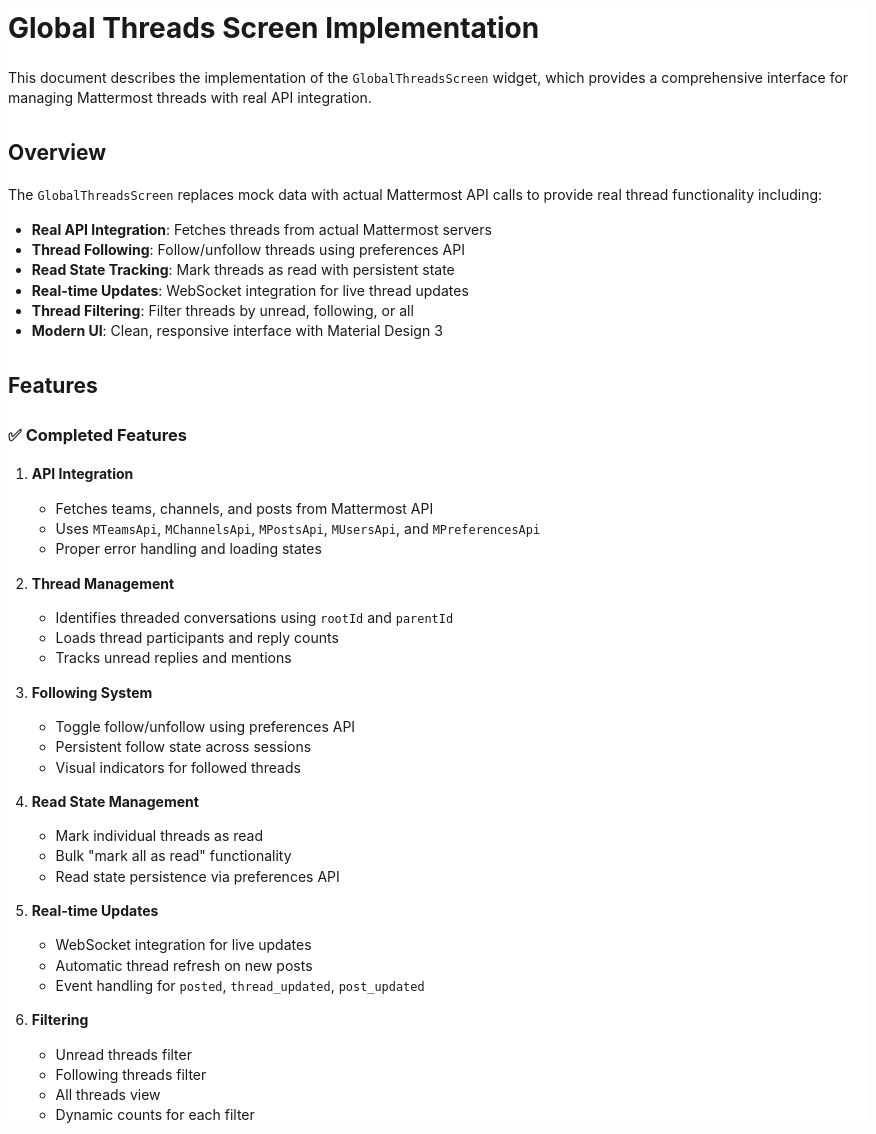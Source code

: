 # Global Threads Screen Implementation

This document describes the implementation of the `GlobalThreadsScreen` widget, which provides a comprehensive interface for managing Mattermost threads with real API integration.

## Overview

The `GlobalThreadsScreen` replaces mock data with actual Mattermost API calls to provide real thread functionality including:

- **Real API Integration**: Fetches threads from actual Mattermost servers
- **Thread Following**: Follow/unfollow threads using preferences API
- **Read State Tracking**: Mark threads as read with persistent state
- **Real-time Updates**: WebSocket integration for live thread updates
- **Thread Filtering**: Filter threads by unread, following, or all
- **Modern UI**: Clean, responsive interface with Material Design 3

## Features

### ✅ Completed Features

1. **API Integration**

   - Fetches teams, channels, and posts from Mattermost API
   - Uses `MTeamsApi`, `MChannelsApi`, `MPostsApi`, `MUsersApi`, and `MPreferencesApi`
   - Proper error handling and loading states

2. **Thread Management**

   - Identifies threaded conversations using `rootId` and `parentId`
   - Loads thread participants and reply counts
   - Tracks unread replies and mentions

3. **Following System**

   - Toggle follow/unfollow using preferences API
   - Persistent follow state across sessions
   - Visual indicators for followed threads

4. **Read State Management**

   - Mark individual threads as read
   - Bulk "mark all as read" functionality
   - Read state persistence via preferences API

5. **Real-time Updates**

   - WebSocket integration for live updates
   - Automatic thread refresh on new posts
   - Event handling for `posted`, `thread_updated`, `post_updated`

6. **Filtering**

   - Unread threads filter
   - Following threads filter
   - All threads view
   - Dynamic counts for each filter
